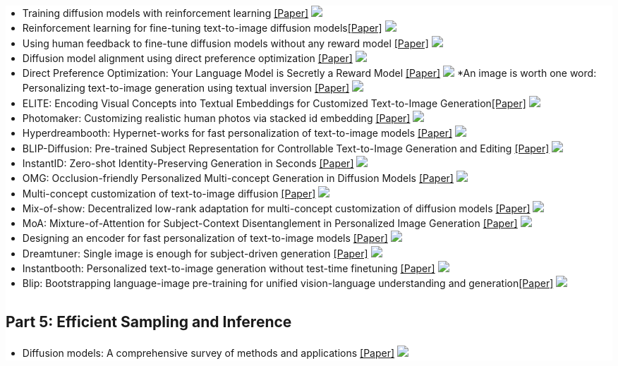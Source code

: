 * Training diffusion models with reinforcement learning [[Paper]](https://arxiv.org/abs/2305.13301) ![](https://img.shields.io/badge/ICLR-2023-blue)
* Reinforcement learning for fine-tuning text-to-image diffusion models[[Paper]](https://koasas.kaist.ac.kr/handle/10203/316032) ![](https://img.shields.io/badge/NeulIPS-2024-blue)
* Using human feedback to fine-tune diffusion models without
any reward model [[Paper]](https://openaccess.thecvf.com/content/CVPR2024/papers/Yang_Using_Human_Feedback_to_Fine-tune_Diffusion_Models_without_Any_Reward_CVPR_2024_paper.pdf) ![](https://img.shields.io/badge/CVPR-2024-blue)
* Diffusion
model alignment using direct preference optimization [[Paper]](https://openaccess.thecvf.com/content/CVPR2024/papers/Wallace_Diffusion_Model_Alignment_Using_Direct_Preference_Optimization_CVPR_2024_paper.pdf) ![](https://img.shields.io/badge/CVPR-2024-blue)
* Direct Preference Optimization: Your Language Model is Secretly a Reward Model [[Paper]](https://papers.nips.cc/paper_files/paper/2023/hash/a85b405ed65c6477a4fe8302b5e06ce7-Abstract-Conference.html) ![](https://img.shields.io/badge/NeulIPS-2024-blue)
*An image is worth one word:
Personalizing text-to-image generation using textual inversion [[Paper]](https://arxiv.org/abs/2208.01618) ![](https://img.shields.io/badge/arxiv-2022.08-red)
* ELITE: Encoding Visual Concepts into Textual Embeddings for Customized Text-to-Image Generation[[Paper]](https://openaccess.thecvf.com/content/ICCV2023/papers/Wei_ELITE_Encoding_Visual_Concepts_into_Textual_Embeddings_for_Customized_Text-to-Image_ICCV_2023_paper.pdf) ![](https://img.shields.io/badge/CVPR-2023-blue)
* Photomaker: Customizing realistic human photos via stacked id embedding [[Paper]](https://openaccess.thecvf.com/content/CVPR2024/papers/Li_PhotoMaker_Customizing_Realistic_Human_Photos_via_Stacked_ID_Embedding_CVPR_2024_paper.pdf) ![](https://img.shields.io/badge/CVPR-2024-blue)
* Hyperdreambooth: Hypernet-works for fast personalization of text-to-image models [[Paper]](https://openreview.net/forum?id=CVpuVe1N22&noteId=aTI8PGpO47) ![](https://img.shields.io/badge/CVPR-2024-blue)
* BLIP-Diffusion: Pre-trained Subject Representation for Controllable Text-to-Image Generation and Editing [[Paper]](https://proceedings.neurips.cc/paper_files/paper/2023/hash/602e1a5de9c47df34cae39353a7f5bb1-Abstract-Conference.html) ![](https://img.shields.io/badge/NeurIPS-2023-blue)
* InstantID: Zero-shot Identity-Preserving Generation in Seconds [[Paper]](https://arxiv.org/abs/2401.07519) ![](https://img.shields.io/badge/arxiv-2024.01-red)
* OMG: Occlusion-friendly Personalized Multi-concept Generation in Diffusion Models [[Paper]](https://arxiv.org/abs/2403.10983) ![](https://img.shields.io/badge/arxiv-2024.03-red)
* Multi-concept customization of text-to-image diffusion [[Paper]](https://arxiv.org/abs/2212.04488) ![](https://img.shields.io/badge/arxiv-2022.12-red)
* Mix-of-show: Decentralized low-rank
adaptation for multi-concept customization of diffusion models [[Paper]](https://proceedings.neurips.cc/paper_files/paper/2023/hash/3340ee1e4a8bad8d32c35721712b4d0a-Abstract-Conference.html) ![](https://img.shields.io/badge/NeulIPS-2024-blue)
* MoA: Mixture-of-Attention for Subject-Context Disentanglement in Personalized Image Generation
 [[Paper]](https://arxiv.org/abs/2404.11565) ![](https://img.shields.io/badge/arxiv-2024.04-red)
* Designing an encoder for fast personalization
of text-to-image models [[Paper]](https://arxiv.org/abs/2302.12228) ![](https://img.shields.io/badge/arXiv-2023.02-red)
* Dreamtuner:
Single image is enough for subject-driven generation [[Paper]](https://arxiv.org/abs/2312.13691#:~:text=To%20address%20these%20challenges%2C%20we%20propose%20DreamTurner%2C%20a,fine%20to%20achieve%20subject-driven%20image%20generation%20more%20effectively.) ![](https://img.shields.io/badge/arxiv-2023.12-red)
* Instantbooth: Personalized text-to-image generation without test-time finetuning [[Paper]](https://openaccess.thecvf.com/content/CVPR2024/papers/Shi_InstantBooth_Personalized_Text-to-Image_Generation_without_Test-Time_Finetuning_CVPR_2024_paper.pdf) ![](https://img.shields.io/badge/CVPR-2024-blue)
* Blip: Bootstrapping language-image pre-training for unified vision-language understanding
and generation[[Paper]](https://proceedings.mlr.press/v162/li22n.html) ![](https://img.shields.io/badge/ICML-2022-blue)
## Part 5: Efficient Sampling and Inference
* Diffusion models: A comprehensive
survey of methods and applications [[Paper]](https://dl.acm.org/doi/full/10.1145/3626235) ![](https://img.shields.io/badge/ACM_Computing_Surveys-2023-blue)